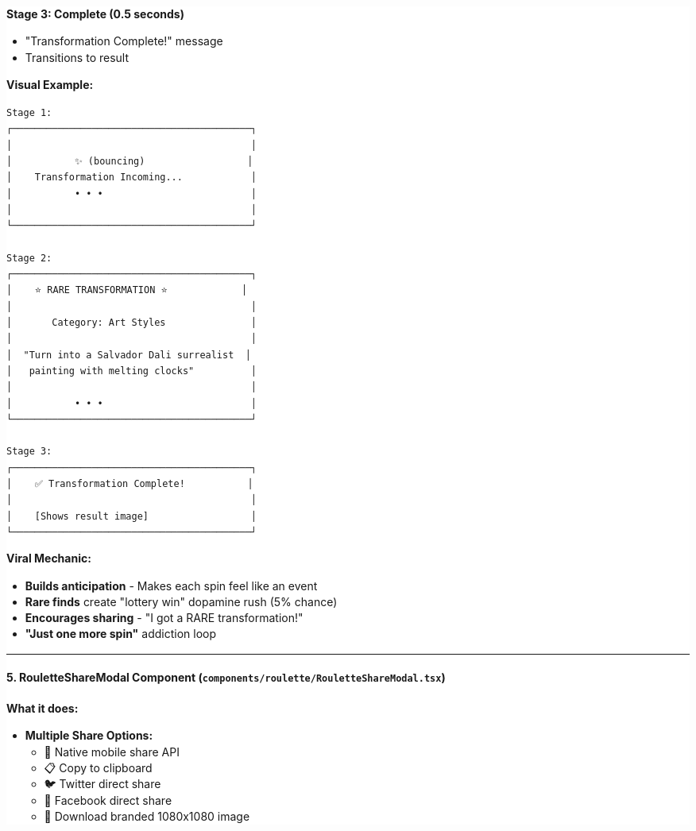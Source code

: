   **Stage 3: Complete (0.5 seconds)**
  - "Transformation Complete!" message
  - Transitions to result

**Visual Example:**
```
Stage 1:
┌──────────────────────────────────────────┐
│                                          │
│           ✨ (bouncing)                  │
│    Transformation Incoming...            │
│           • • •                          │
│                                          │
└──────────────────────────────────────────┘

Stage 2:
┌──────────────────────────────────────────┐
│    ⭐ RARE TRANSFORMATION ⭐             │
│                                          │
│       Category: Art Styles               │
│                                          │
│  "Turn into a Salvador Dali surrealist  │
│   painting with melting clocks"          │
│                                          │
│           • • •                          │
└──────────────────────────────────────────┘

Stage 3:
┌──────────────────────────────────────────┐
│    ✅ Transformation Complete!           │
│                                          │
│    [Shows result image]                  │
└──────────────────────────────────────────┘
```

**Viral Mechanic:**
- **Builds anticipation** - Makes each spin feel like an event
- **Rare finds** create "lottery win" dopamine rush (5% chance)
- **Encourages sharing** - "I got a RARE transformation!"
- **"Just one more spin"** addiction loop

---

#### 5. **RouletteShareModal Component** (`components/roulette/RouletteShareModal.tsx`)

**What it does:**
- **Multiple Share Options:**
  - 📱 Native mobile share API
  - 📋 Copy to clipboard
  - 🐦 Twitter direct share
  - 📘 Facebook direct share
  - 💾 Download branded 1080x1080 image
